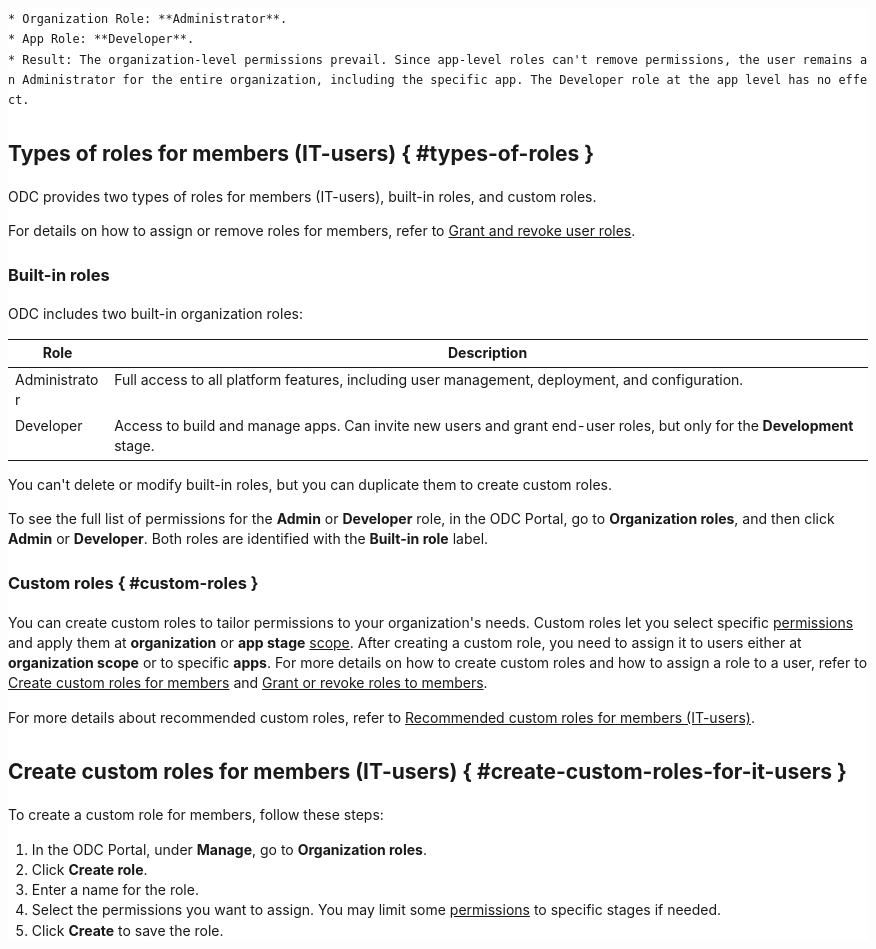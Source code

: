     * Organization Role: **Administrator**.
    * App Role: **Developer**.
    * Result: The organization-level permissions prevail. Since app-level roles can't remove permissions, the user remains an Administrator for the entire organization, including the specific app. The Developer role at the app level has no effect.

## Types of roles for members (IT-users) { #types-of-roles }

ODC provides two types of roles for members (IT-users), built-in roles, and custom roles.

<div class="info" markdown="1">

For details on how to assign or remove roles for members, refer to [Grant and revoke user roles](grant-and-revoke-user-roles.md#grant-roles-to-members).

</div>

### Built-in roles

ODC includes two built-in organization roles:

| Role           | Description                                                                                  |
|----------------|---------------------------------------------------------------------------------------------|
| Administrator  | Full access to all platform features, including user management, deployment, and configuration. |
| Developer      | Access to build and manage apps. Can invite new users and grant end-user roles, but only for the **Development** stage.|

You can't delete or modify built-in roles, but you can duplicate them to create custom roles.

To see the full list of permissions for the **Admin** or **Developer** role, in the ODC Portal, go to **Organization roles**, and then click **Admin** or **Developer**. Both roles are identified with the **Built-in role** label.

### Custom roles { #custom-roles }

You can create custom roles to tailor permissions to your organization's needs. Custom roles let you select specific [permissions](#permissions-registry) and apply them at **organization** or **app stage** [scope](intro.md#organization-app-stage-and-app-scope). After creating a custom role, you need to assign it to users either at **organization scope** or to specific **apps**. For more details on how to create custom roles and how to assign a role to a user, refer to [Create custom roles for members](#create-custom-roles-for-it-users) and [Grant or revoke roles to members](grant-and-revoke-user-roles.md#grant-roles-to-members).

For more details about recommended custom roles, refer to [Recommended custom roles for members (IT-users)](#recommended-custom-roles).

## Create custom roles for members (IT-users) { #create-custom-roles-for-it-users }

To create a custom role for members, follow these steps:

1. In the ODC Portal, under **Manage**, go to **Organization roles**.
1. Click **Create role**.
1. Enter a name for the role.
1. Select the permissions you want to assign. You may limit some [permissions](#permissions-registry) to specific stages if needed.  
1. Click **Create** to save the role.
